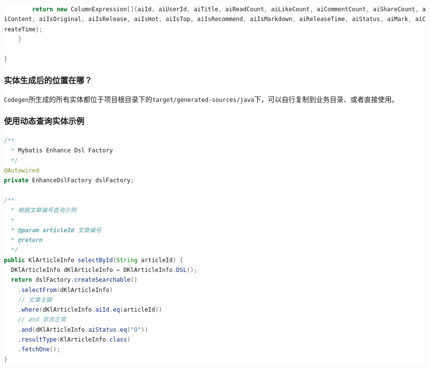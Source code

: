 ```java
        return new ColumnExpression[]{aiId, aiUserId, aiTitle, aiReadCount, aiLikeCount, aiCommentCount, aiShareCount, aiContent, aiIsOriginal, aiIsRelease, aiIsHot, aiIsTop, aiIsRecommend, aiIsMarkdown, aiReleaseTime, aiStatus, aiMark, aiCreateTime};
    }

}
```



### 实体生成后的位置在哪？

`Codegen`所生成的所有实体都位于项目根目录下的`target/generated-sources/java`下，可以自行复制到业务目录、或者直接使用。

### 使用动态查询实体示例

```java
/**
  * Mybatis Enhance Dsl Factory
  */
@Autowired
private EnhanceDslFactory dslFactory;

/**
  * 根据文章编号查询示例
  *
  * @param articleId 文章编号
  * @return
  */
public KlArticleInfo selectById(String articleId) {
  DKlArticleInfo dKlArticleInfo = DKlArticleInfo.DSL();
  return dslFactory.createSearchable()
    .selectFrom(dKlArticleInfo)
    // 文章主键
    .where(dKlArticleInfo.aiId.eq(articleId))
    // and 状态正常
    .and(dKlArticleInfo.aiStatus.eq("O"))
    .resultType(KlArticleInfo.class)
    .fetchOne();
}
```

